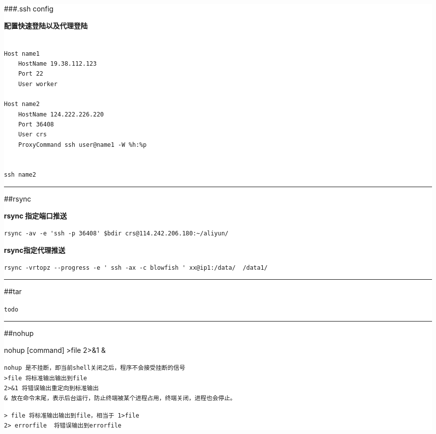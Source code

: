 ###.ssh config

**配置快速登陆以及代理登陆**

```shell

Host name1
    HostName 19.38.112.123
    Port 22
    User worker

Host name2
    HostName 124.222.226.220
    Port 36408
    User crs 
    ProxyCommand ssh user@name1 -W %h:%p
    

ssh name2
```

---

##rsync

**rsync 指定端口推送**

```
rsync -av -e 'ssh -p 36408' $bdir crs@114.242.206.180:~/aliyun/
```

**rsync指定代理推送**

```
rsync -vrtopz --progress -e ' ssh -ax -c blowfish ' xx@ip1:/data/  /data1/
```

---

##tar

```
todo
```

---

##nohup   

nohup  [command]  >file 2>&1  &

```
nohup 是不挂断，即当前shell关闭之后，程序不会接受挂断的信号
>file 将标准输出输出到file
2>&1 将错误输出重定向到标准输出 
& 放在命令末尾，表示后台运行，防止终端被某个进程占用，终端关闭，进程也会停止。
```

```
> file 将标准输出输出到file，相当于 1>file
2> errorfile  将错误输出到errorfile
```
